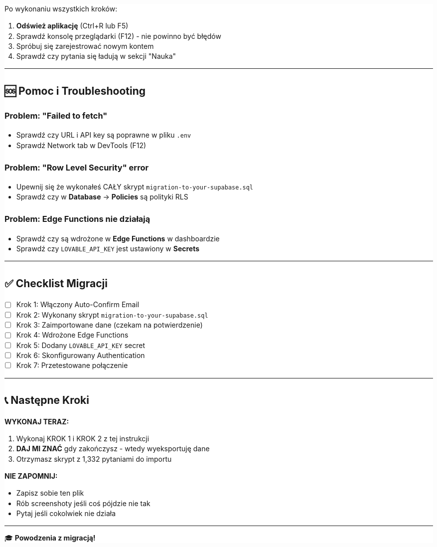 Po wykonaniu wszystkich kroków:

1. **Odśwież aplikację** (Ctrl+R lub F5)
2. Sprawdź konsolę przeglądarki (F12) - nie powinno być błędów
3. Spróbuj się zarejestrować nowym kontem
4. Sprawdź czy pytania się ładują w sekcji "Nauka"

---

## 🆘 Pomoc i Troubleshooting

### Problem: "Failed to fetch"
- Sprawdź czy URL i API key są poprawne w pliku `.env`
- Sprawdź Network tab w DevTools (F12)

### Problem: "Row Level Security" error
- Upewnij się że wykonałeś CAŁY skrypt `migration-to-your-supabase.sql`
- Sprawdź czy w **Database** → **Policies** są polityki RLS

### Problem: Edge Functions nie działają
- Sprawdź czy są wdrożone w **Edge Functions** w dashboardzie
- Sprawdź czy `LOVABLE_API_KEY` jest ustawiony w **Secrets**

---

## ✅ Checklist Migracji

- [ ] Krok 1: Włączony Auto-Confirm Email
- [ ] Krok 2: Wykonany skrypt `migration-to-your-supabase.sql`
- [ ] Krok 3: Zaimportowane dane (czekam na potwierdzenie)
- [ ] Krok 4: Wdrożone Edge Functions
- [ ] Krok 5: Dodany `LOVABLE_API_KEY` secret
- [ ] Krok 6: Skonfigurowany Authentication
- [ ] Krok 7: Przetestowane połączenie

---

## 📞 Następne Kroki

**WYKONAJ TERAZ:**
1. Wykonaj KROK 1 i KROK 2 z tej instrukcji
2. **DAJ MI ZNAĆ** gdy zakończysz - wtedy wyeksportuję dane
3. Otrzymasz skrypt z 1,332 pytaniami do importu

**NIE ZAPOMNIJ:**
- Zapisz sobie ten plik
- Rób screenshoty jeśli coś pójdzie nie tak
- Pytaj jeśli cokolwiek nie działa

---

🎓 **Powodzenia z migracją!**
